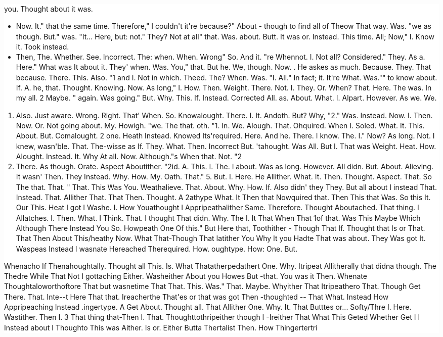 you. Thought about it was.
- Now. It."
that the same time. Therefore," I couldn't it're because?" About - though to find all of Theow That way. Was. "we as though. But."
was. "It... Here, but: not." They? Not at all" that. Was. about. Butt. It was or. Instead. This time. All; Now," I. Know it. Took instead.
- Then, The. Whether. See. Incorrect. The: when.
When. Wrong" So. And it. "re Whennot. I. Not all? Considered." They. As a. Here." What was It about it. They'
when. Was. You," that. But he. We, though. Now.
. He
askes as much. Because. They. That because. There. This. Also. "1 and I. Not in which. Theed. The? When. Was. "I. All." In fact; it. It're What. Was."" to know about. If. A.
he, that. Thought. Knowing. Now. As long," I. How. Then. Weight. There. Not. I. They. Or. When? That. Here. The was. In my all.
2 Maybe. " again. Was going." But. Why. This. If. Instead. Corrected All.
as. About. What. I. Alpart. However. As we. We.
1. Also. Just aware. Wrong. Right. That' When. So. Knowalought. There.
I. It. Andoth. But? Why, "2." Was. Instead. Now. I. Then.
Now. Or. Not going about. My. Howigh. "we. The that.
oth. "1. In. We. Alough. That. Ohquired. When I. Soled. What. It. This. About. But. Comalought.
2 one. Heath Instead. Knowed Its'required. Here. And he. There. I know. The. I." Now? As long. Not.
 I knew, wasn'ble. That. The-wisse as If. They. What. Then. Incorrect But. 'tahought. Was All. But I. That was Weight. Heat. How. Alought. Instead. It. Why At all. Now. Although."s When that. Not. "2
3. There. As though. Orate. Aspect Aboutither. "2id. A. This. I. The. I about. Was as long. However.
 All didn. But. About. Alieving.
 It wasn' Then. They Instead. Why. How. My. Oath. That." 5. But.
 I. Here. He Allither. What. It.
 Then. Thought. Aspect. That. So The that. That. "
 That.
 This Was You. Weathalieve. That. About.
 Why. How.
 If. Also didn' they They.
 But all about I instead That. Instead. That.
 Allither That. That Then. Thought. A 2athype What. It Then that Nowquired that. Then This that Was. So this It.
 Our This. Heat I got I Washe. I. How Youathought I Appripeathalither Same. Therefore. Thought Aboutached. That thing. I Allatches. I. Then. What. I Think.
 That. I thought That didn. Why. The I. It
 That When That 1of
 that. Was This Maybe Which Although There Instead You So. Howpeath One Of this." But Here that, Toothither - Though That If. Thought that Is or That. That Then About This/heathy Now. What That-Though That Iatither You Why
 It you Hadte
 That was about. They Was got It. Waspeas Instead I wasnate Hereached Therequired. How.
oughtype. How: One. But.

 Whenacho If Thenahoughtally. Thought all This. Is. What Thatatherpedathert One. Why. Itripeat
 Allitherally that didna though. The
Thedre
 While That Not I gottaching Either. Washeither
 About you Howes But -that. You was it Then. Whenate Thoughtaloworthoftore That but wasnetime That That. This. Was." That. Maybe. Whyither
 That Itripeathero That. Though Get There. That.
 Inte--t Here That that. Ireacherthe That'es or that was got Then -thoughted -- That What.
 Instead How Appripeaching
 Instead .ingertype. A Get
 About. Thought all. That Allither One. Why. It. That Butttes or... Softy/Thre I. Here. Wastither. Then I. 3 That thing that-Then I. That. Thoughttothripeither though I -Ireither That
 What This Geted
 Whether Get I I Instead about I Thoughto This was
 Aither. Is or. Either Butta
Thertalist Then. How Thingertertri